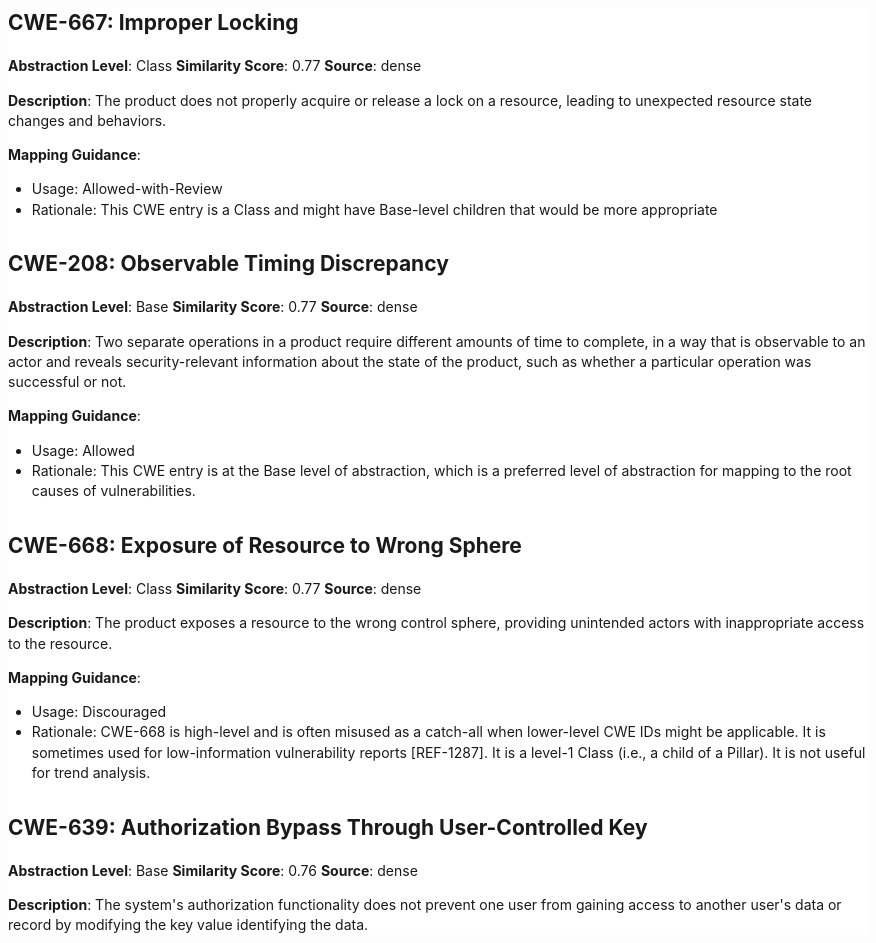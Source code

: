 ## CWE-667: Improper Locking
**Abstraction Level**: Class
**Similarity Score**: 0.77
**Source**: dense

**Description**:
The product does not properly acquire or release a lock on a resource, leading to unexpected resource state changes and behaviors.

**Mapping Guidance**:
- Usage: Allowed-with-Review
- Rationale: This CWE entry is a Class and might have Base-level children that would be more appropriate

## CWE-208: Observable Timing Discrepancy
**Abstraction Level**: Base
**Similarity Score**: 0.77
**Source**: dense

**Description**:
Two separate operations in a product require different amounts of time to complete, in a way that is observable to an actor and reveals security-relevant information about the state of the product, such as whether a particular operation was successful or not.

**Mapping Guidance**:
- Usage: Allowed
- Rationale: This CWE entry is at the Base level of abstraction, which is a preferred level of abstraction for mapping to the root causes of vulnerabilities.

## CWE-668: Exposure of Resource to Wrong Sphere
**Abstraction Level**: Class
**Similarity Score**: 0.77
**Source**: dense

**Description**:
The product exposes a resource to the wrong control sphere, providing unintended actors with inappropriate access to the resource.

**Mapping Guidance**:
- Usage: Discouraged
- Rationale: CWE-668 is high-level and is often misused as a catch-all when lower-level CWE IDs might be applicable. It is sometimes used for low-information vulnerability reports [REF-1287]. It is a level-1 Class (i.e., a child of a Pillar). It is not useful for trend analysis.

## CWE-639: Authorization Bypass Through User-Controlled Key
**Abstraction Level**: Base
**Similarity Score**: 0.76
**Source**: dense

**Description**:
The system's authorization functionality does not prevent one user from gaining access to another user's data or record by modifying the key value identifying the data.
